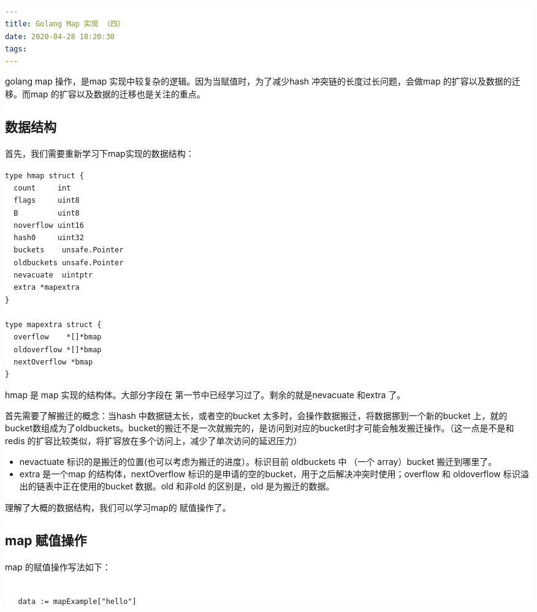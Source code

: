 ```yaml
---
title: Golang Map 实现 （四）
date: 2020-04-28 18:20:30
tags:
---
```


golang map 操作，是map 实现中较复杂的逻辑。因为当赋值时，为了减少hash 冲突链的长度过长问题，会做map 的扩容以及数据的迁移。而map 的扩容以及数据的迁移也是关注的重点。



## 数据结构

首先，我们需要重新学习下map实现的数据结构：

```golang
type hmap struct {
  count     int
  flags     uint8  
  B         uint8
  noverflow uint16
  hash0     uint32
  buckets    unsafe.Pointer
  oldbuckets unsafe.Pointer
  nevacuate  uintptr
  extra *mapextra
}

type mapextra struct {
  overflow    *[]*bmap
  oldoverflow *[]*bmap
  nextOverflow *bmap
}
```

hmap 是 map 实现的结构体。大部分字段在 第一节中已经学习过了。剩余的就是nevacuate 和extra 了。

首先需要了解搬迁的概念：当hash 中数据链太长，或者空的bucket 太多时，会操作数据搬迁，将数据挪到一个新的bucket 上，就的bucket数组成为了oldbuckets。bucket的搬迁不是一次就搬完的，是访问到对应的bucket时才可能会触发搬迁操作。（这一点是不是和redis 的扩容比较类似，将扩容放在多个访问上，减少了单次访问的延迟压力）

- nevactuate 标识的是搬迁的位置(也可以考虑为搬迁的进度）。标识目前 oldbuckets 中 （一个 array）bucket 搬迁到哪里了。
- extra 是一个map 的结构体，nextOverflow 标识的是申请的空的bucket，用于之后解决冲突时使用；overflow 和 oldoverflow 标识溢出的链表中正在使用的bucket 数据。old 和非old 的区别是，old 是为搬迁的数据。

理解了大概的数据结构，我们可以学习map的 赋值操作了。

## map 赋值操作

map 的赋值操作写法如下：

```golang

   data := mapExample["hello"]

```
